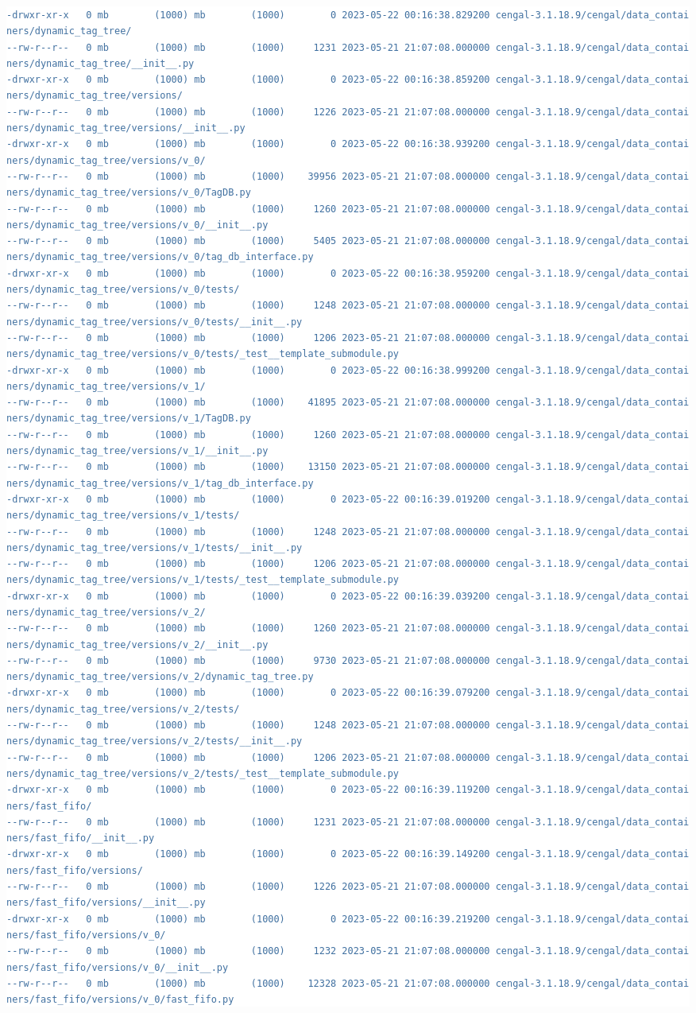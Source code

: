 ```diff
-drwxr-xr-x   0 mb        (1000) mb        (1000)        0 2023-05-22 00:16:38.829200 cengal-3.1.18.9/cengal/data_containers/dynamic_tag_tree/
--rw-r--r--   0 mb        (1000) mb        (1000)     1231 2023-05-21 21:07:08.000000 cengal-3.1.18.9/cengal/data_containers/dynamic_tag_tree/__init__.py
-drwxr-xr-x   0 mb        (1000) mb        (1000)        0 2023-05-22 00:16:38.859200 cengal-3.1.18.9/cengal/data_containers/dynamic_tag_tree/versions/
--rw-r--r--   0 mb        (1000) mb        (1000)     1226 2023-05-21 21:07:08.000000 cengal-3.1.18.9/cengal/data_containers/dynamic_tag_tree/versions/__init__.py
-drwxr-xr-x   0 mb        (1000) mb        (1000)        0 2023-05-22 00:16:38.939200 cengal-3.1.18.9/cengal/data_containers/dynamic_tag_tree/versions/v_0/
--rw-r--r--   0 mb        (1000) mb        (1000)    39956 2023-05-21 21:07:08.000000 cengal-3.1.18.9/cengal/data_containers/dynamic_tag_tree/versions/v_0/TagDB.py
--rw-r--r--   0 mb        (1000) mb        (1000)     1260 2023-05-21 21:07:08.000000 cengal-3.1.18.9/cengal/data_containers/dynamic_tag_tree/versions/v_0/__init__.py
--rw-r--r--   0 mb        (1000) mb        (1000)     5405 2023-05-21 21:07:08.000000 cengal-3.1.18.9/cengal/data_containers/dynamic_tag_tree/versions/v_0/tag_db_interface.py
-drwxr-xr-x   0 mb        (1000) mb        (1000)        0 2023-05-22 00:16:38.959200 cengal-3.1.18.9/cengal/data_containers/dynamic_tag_tree/versions/v_0/tests/
--rw-r--r--   0 mb        (1000) mb        (1000)     1248 2023-05-21 21:07:08.000000 cengal-3.1.18.9/cengal/data_containers/dynamic_tag_tree/versions/v_0/tests/__init__.py
--rw-r--r--   0 mb        (1000) mb        (1000)     1206 2023-05-21 21:07:08.000000 cengal-3.1.18.9/cengal/data_containers/dynamic_tag_tree/versions/v_0/tests/_test__template_submodule.py
-drwxr-xr-x   0 mb        (1000) mb        (1000)        0 2023-05-22 00:16:38.999200 cengal-3.1.18.9/cengal/data_containers/dynamic_tag_tree/versions/v_1/
--rw-r--r--   0 mb        (1000) mb        (1000)    41895 2023-05-21 21:07:08.000000 cengal-3.1.18.9/cengal/data_containers/dynamic_tag_tree/versions/v_1/TagDB.py
--rw-r--r--   0 mb        (1000) mb        (1000)     1260 2023-05-21 21:07:08.000000 cengal-3.1.18.9/cengal/data_containers/dynamic_tag_tree/versions/v_1/__init__.py
--rw-r--r--   0 mb        (1000) mb        (1000)    13150 2023-05-21 21:07:08.000000 cengal-3.1.18.9/cengal/data_containers/dynamic_tag_tree/versions/v_1/tag_db_interface.py
-drwxr-xr-x   0 mb        (1000) mb        (1000)        0 2023-05-22 00:16:39.019200 cengal-3.1.18.9/cengal/data_containers/dynamic_tag_tree/versions/v_1/tests/
--rw-r--r--   0 mb        (1000) mb        (1000)     1248 2023-05-21 21:07:08.000000 cengal-3.1.18.9/cengal/data_containers/dynamic_tag_tree/versions/v_1/tests/__init__.py
--rw-r--r--   0 mb        (1000) mb        (1000)     1206 2023-05-21 21:07:08.000000 cengal-3.1.18.9/cengal/data_containers/dynamic_tag_tree/versions/v_1/tests/_test__template_submodule.py
-drwxr-xr-x   0 mb        (1000) mb        (1000)        0 2023-05-22 00:16:39.039200 cengal-3.1.18.9/cengal/data_containers/dynamic_tag_tree/versions/v_2/
--rw-r--r--   0 mb        (1000) mb        (1000)     1260 2023-05-21 21:07:08.000000 cengal-3.1.18.9/cengal/data_containers/dynamic_tag_tree/versions/v_2/__init__.py
--rw-r--r--   0 mb        (1000) mb        (1000)     9730 2023-05-21 21:07:08.000000 cengal-3.1.18.9/cengal/data_containers/dynamic_tag_tree/versions/v_2/dynamic_tag_tree.py
-drwxr-xr-x   0 mb        (1000) mb        (1000)        0 2023-05-22 00:16:39.079200 cengal-3.1.18.9/cengal/data_containers/dynamic_tag_tree/versions/v_2/tests/
--rw-r--r--   0 mb        (1000) mb        (1000)     1248 2023-05-21 21:07:08.000000 cengal-3.1.18.9/cengal/data_containers/dynamic_tag_tree/versions/v_2/tests/__init__.py
--rw-r--r--   0 mb        (1000) mb        (1000)     1206 2023-05-21 21:07:08.000000 cengal-3.1.18.9/cengal/data_containers/dynamic_tag_tree/versions/v_2/tests/_test__template_submodule.py
-drwxr-xr-x   0 mb        (1000) mb        (1000)        0 2023-05-22 00:16:39.119200 cengal-3.1.18.9/cengal/data_containers/fast_fifo/
--rw-r--r--   0 mb        (1000) mb        (1000)     1231 2023-05-21 21:07:08.000000 cengal-3.1.18.9/cengal/data_containers/fast_fifo/__init__.py
-drwxr-xr-x   0 mb        (1000) mb        (1000)        0 2023-05-22 00:16:39.149200 cengal-3.1.18.9/cengal/data_containers/fast_fifo/versions/
--rw-r--r--   0 mb        (1000) mb        (1000)     1226 2023-05-21 21:07:08.000000 cengal-3.1.18.9/cengal/data_containers/fast_fifo/versions/__init__.py
-drwxr-xr-x   0 mb        (1000) mb        (1000)        0 2023-05-22 00:16:39.219200 cengal-3.1.18.9/cengal/data_containers/fast_fifo/versions/v_0/
--rw-r--r--   0 mb        (1000) mb        (1000)     1232 2023-05-21 21:07:08.000000 cengal-3.1.18.9/cengal/data_containers/fast_fifo/versions/v_0/__init__.py
--rw-r--r--   0 mb        (1000) mb        (1000)    12328 2023-05-21 21:07:08.000000 cengal-3.1.18.9/cengal/data_containers/fast_fifo/versions/v_0/fast_fifo.py
```